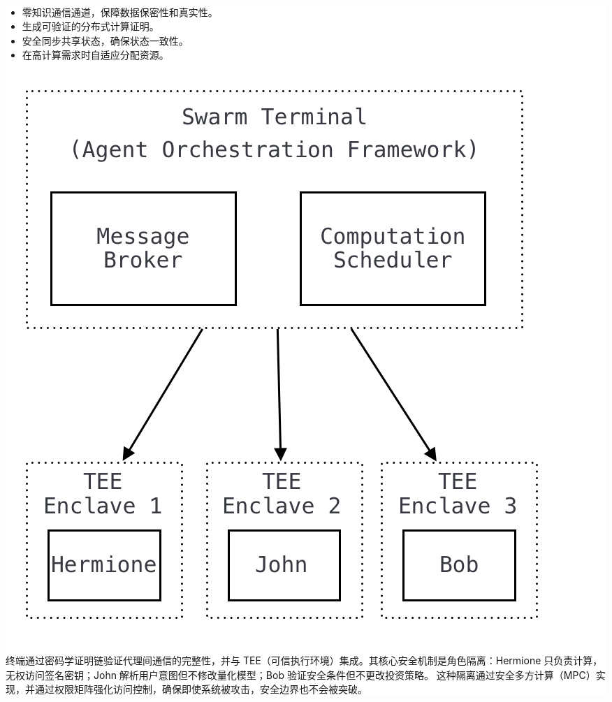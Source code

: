 *   零知识通信通道，保障数据保密性和真实性。
*   生成可验证的分布式计算证明。
*   安全同步共享状态，确保状态一致性。
*   在高计算需求时自适应分配资源。

![集群终端协调代理间安全通信和分布式计算，维护独立 TEE 飞地的完整性](./schemas/swarm.png)

终端通过密码学证明链验证代理间通信的完整性，并与 TEE（可信执行环境）集成。其核心安全机制是角色隔离：Hermione 只负责计算，无权访问签名密钥；John 解析用户意图但不修改量化模型；Bob 验证安全条件但不更改投资策略。
这种隔离通过安全多方计算（MPC）实现，并通过权限矩阵强化访问控制，确保即使系统被攻击，安全边界也不会被突破。
